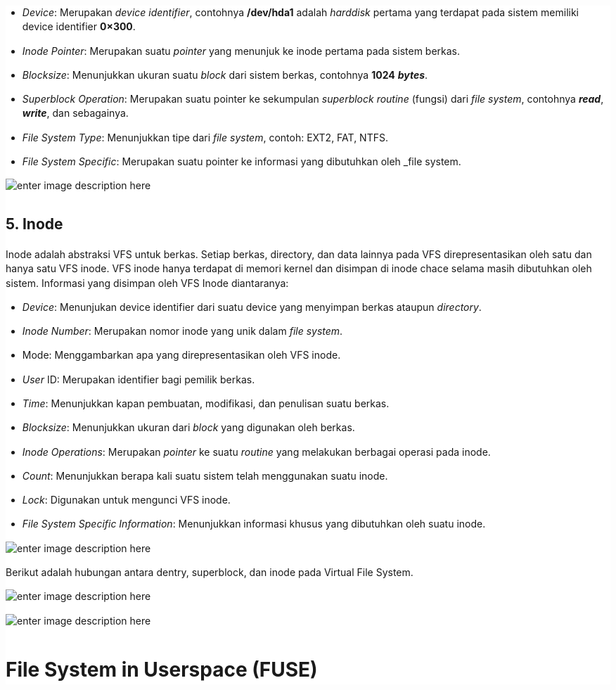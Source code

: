 -  _Device_: Merupakan _device identifier_, contohnya **/dev/hda1** adalah _harddisk_ pertama yang terdapat pada sistem memiliki device identifier **0×300**.

-  _Inode Pointer_: Merupakan suatu _pointer_ yang menunjuk ke inode pertama pada sistem berkas.

-  _Blocksize_: Menunjukkan ukuran suatu _block_ dari sistem berkas, contohnya **1024** _**bytes**_.

-  _Superblock Operation_: Merupakan suatu pointer ke sekumpulan _superblock routine_ (fungsi) dari _file system_, contohnya _**read**_, _**write**_, dan sebagainya.

-  _File System Type_: Menunjukkan tipe dari _file system_, contoh: EXT2, FAT, NTFS.

-  _File System Specific_: Merupakan suatu pointer ke informasi yang dibutuhkan oleh _file system.

  ![enter image description here](https://github.com/Armunz/sisop-modul-4/blob/master/img/figure3.gif?raw=true)



## 5. Inode

Inode adalah abstraksi VFS untuk berkas. Setiap berkas, directory, dan data lainnya pada VFS direpresentasikan oleh satu dan hanya satu VFS inode. VFS inode hanya terdapat di memori kernel dan disimpan di inode chace selama masih dibutuhkan oleh sistem. Informasi yang disimpan oleh VFS Inode diantaranya:

-  _Device_: Menunjukan device identifier dari suatu device yang menyimpan berkas ataupun _directory_.

-  _Inode Number_: Merupakan nomor inode yang unik dalam _file system_.

- Mode: Menggambarkan apa yang direpresentasikan oleh VFS inode.

-  _User_ ID: Merupakan identifier bagi pemilik berkas.

-  _Time_: Menunjukkan kapan pembuatan, modifikasi, dan penulisan suatu berkas.

-  _Blocksize_: Menunjukkan ukuran dari _block_ yang digunakan oleh berkas.

-  _Inode Operations_: Merupakan _pointer_ ke suatu _routine_ yang melakukan berbagai operasi pada inode.

-  _Count_: Menunjukkan berapa kali suatu sistem telah menggunakan suatu inode.

-  _Lock_: Digunakan untuk mengunci VFS inode.

-  _File System Specific Information_: Menunjukkan informasi khusus yang dibutuhkan oleh suatu inode.

![enter image description here](https://github.com/Armunz/sisop-modul-4/blob/master/img/figure4.gif?raw=true)

Berikut adalah hubungan antara dentry, superblock, dan inode pada Virtual File System.

![enter image description here](https://github.com/Armunz/sisop-modul-4/blob/master/img/daHCZ.gif?raw=true)

![enter image description here](https://github.com/Armunz/sisop-modul-4/blob/master/img/dentry.JPG?raw=true)


# File System in Userspace (FUSE)
